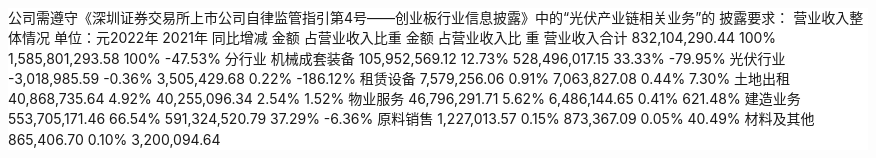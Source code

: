 公司需遵守《深圳证券交易所上市公司自律监管指引第4号——创业板行业信息披露》中的“光伏产业链相关业务”的
披露要求：
营业收入整体情况
单位：元2022年
2021年
同比增减
金额
占营业收入比重
金额
占营业收入比
重
营业收入合计
832,104,290.44
100%
1,585,801,293.58
100%
-47.53%
分行业
机械成套装备
105,952,569.12
12.73%
528,496,017.15
33.33%
-79.95%
光伏行业
-3,018,985.59
-0.36%
3,505,429.68
0.22%
-186.12%
租赁设备
7,579,256.06
0.91%
7,063,827.08
0.44%
7.30%
土地出租
40,868,735.64
4.92%
40,255,096.34
2.54%
1.52%
物业服务
46,796,291.71
5.62%
6,486,144.65
0.41%
621.48%
建造业务
553,705,171.46
66.54%
591,324,520.79
37.29%
-6.36%
原料销售
1,227,013.57
0.15%
873,367.09
0.05%
40.49%
材料及其他
865,406.70
0.10%
3,200,094.64